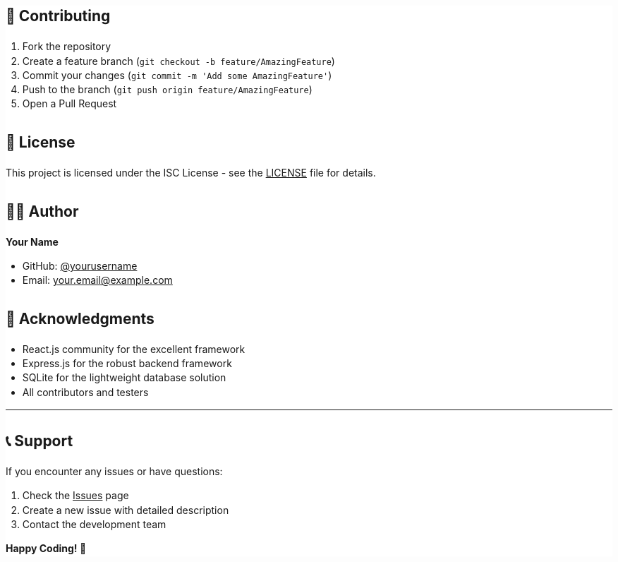 ## 🤝 Contributing

1. Fork the repository
2. Create a feature branch (`git checkout -b feature/AmazingFeature`)
3. Commit your changes (`git commit -m 'Add some AmazingFeature'`)
4. Push to the branch (`git push origin feature/AmazingFeature`)
5. Open a Pull Request

## 📝 License

This project is licensed under the ISC License - see the [LICENSE](LICENSE) file for details.

## 👨‍💻 Author

**Your Name**

- GitHub: [@yourusername](https://github.com/yourusername)
- Email: your.email@example.com

## 🙏 Acknowledgments

- React.js community for the excellent framework
- Express.js for the robust backend framework
- SQLite for the lightweight database solution
- All contributors and testers

---

## 📞 Support

If you encounter any issues or have questions:

1. Check the [Issues](https://github.com/yourusername/hospital-management-system/issues) page
2. Create a new issue with detailed description
3. Contact the development team

**Happy Coding! 🎉**
